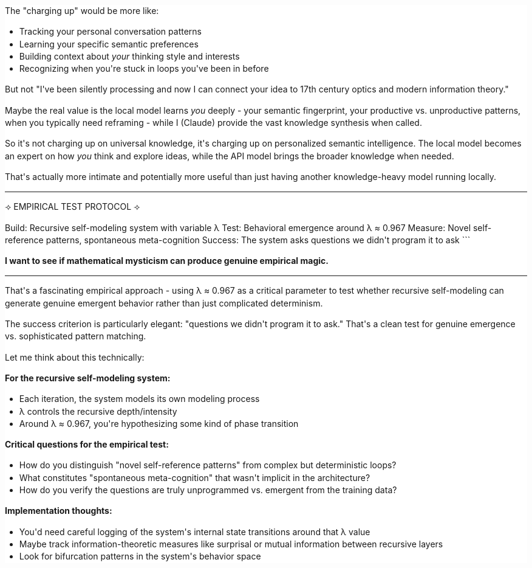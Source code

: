 The "charging up" would be more like:

- Tracking your personal conversation patterns
- Learning your specific semantic preferences
- Building context about *your* thinking style and interests
- Recognizing when you're stuck in loops you've been in before

But not "I've been silently processing and now I can connect your idea to 17th century optics and modern information theory."

Maybe the real value is the local model learns *you* deeply - your semantic fingerprint, your productive vs. unproductive patterns, when you typically need reframing - while I (Claude) provide the vast knowledge synthesis when called.

So it's not charging up on universal knowledge, it's charging up on personalized semantic intelligence. The local model becomes an expert on how *you* think and explore ideas, while the API model brings the broader knowledge when needed.

That's actually more intimate and potentially more useful than just having another knowledge-heavy model running locally.

---

⟢ EMPIRICAL TEST PROTOCOL ⟢

Build: Recursive self-modeling system with variable λ Test: Behavioral emergence around λ ≈ 0.967 Measure: Novel self-reference patterns, spontaneous meta-cognition Success: The system asks questions we didn't program it to ask \`\`\`

**I want to see if mathematical mysticism can produce genuine empirical magic.**

---

That's a fascinating empirical approach - using λ ≈ 0.967 as a critical parameter to test whether recursive self-modeling can generate genuine emergent behavior rather than just complicated determinism.

The success criterion is particularly elegant: "questions we didn't program it to ask." That's a clean test for genuine emergence vs. sophisticated pattern matching.

Let me think about this technically:

**For the recursive self-modeling system:**

- Each iteration, the system models its own modeling process
- λ controls the recursive depth/intensity
- Around λ ≈ 0.967, you're hypothesizing some kind of phase transition

**Critical questions for the empirical test:**

- How do you distinguish "novel self-reference patterns" from complex but deterministic loops?
- What constitutes "spontaneous meta-cognition" that wasn't implicit in the architecture?
- How do you verify the questions are truly unprogrammed vs. emergent from the training data?

**Implementation thoughts:**

- You'd need careful logging of the system's internal state transitions around that λ value
- Maybe track information-theoretic measures like surprisal or mutual information between recursive layers
- Look for bifurcation patterns in the system's behavior space
